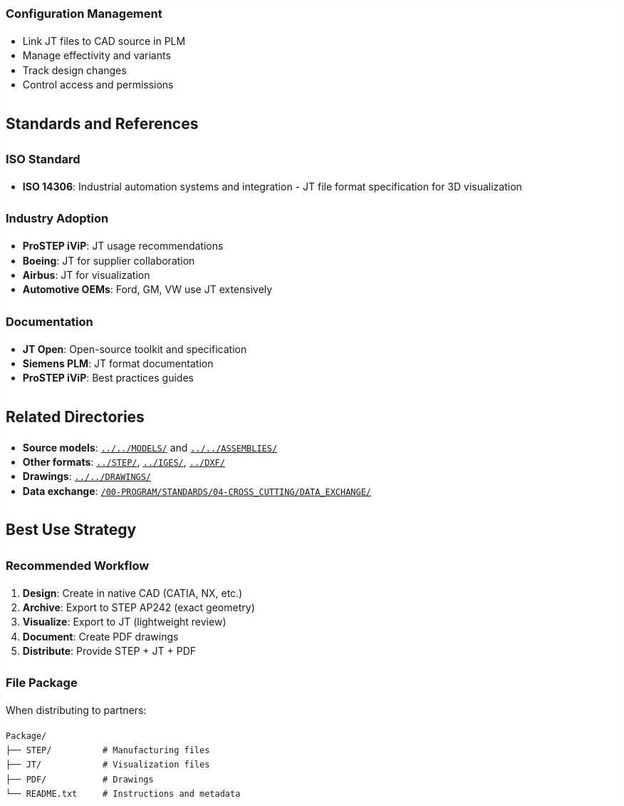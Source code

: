 ### Configuration Management
- Link JT files to CAD source in PLM
- Manage effectivity and variants
- Track design changes
- Control access and permissions

## Standards and References

### ISO Standard
- **ISO 14306**: Industrial automation systems and integration - JT file format specification for 3D visualization

### Industry Adoption
- **ProSTEP iViP**: JT usage recommendations
- **Boeing**: JT for supplier collaboration
- **Airbus**: JT for visualization
- **Automotive OEMs**: Ford, GM, VW use JT extensively

### Documentation
- **JT Open**: Open-source toolkit and specification
- **Siemens PLM**: JT format documentation
- **ProSTEP iViP**: Best practices guides

## Related Directories

- **Source models**: [`../../MODELS/`](../../MODELS/) and [`../../ASSEMBLIES/`](../../ASSEMBLIES/)
- **Other formats**: [`../STEP/`](../STEP/), [`../IGES/`](../IGES/), [`../DXF/`](../DXF/)
- **Drawings**: [`../../DRAWINGS/`](../../DRAWINGS/)
- **Data exchange**: [`/00-PROGRAM/STANDARDS/04-CROSS_CUTTING/DATA_EXCHANGE/`](/00-PROGRAM/STANDARDS/04-CROSS_CUTTING/DATA_EXCHANGE/)

## Best Use Strategy

### Recommended Workflow
1. **Design**: Create in native CAD (CATIA, NX, etc.)
2. **Archive**: Export to STEP AP242 (exact geometry)
3. **Visualize**: Export to JT (lightweight review)
4. **Document**: Create PDF drawings
5. **Distribute**: Provide STEP + JT + PDF

### File Package
When distributing to partners:
```
Package/
├── STEP/          # Manufacturing files
├── JT/            # Visualization files
├── PDF/           # Drawings
└── README.txt     # Instructions and metadata
```
